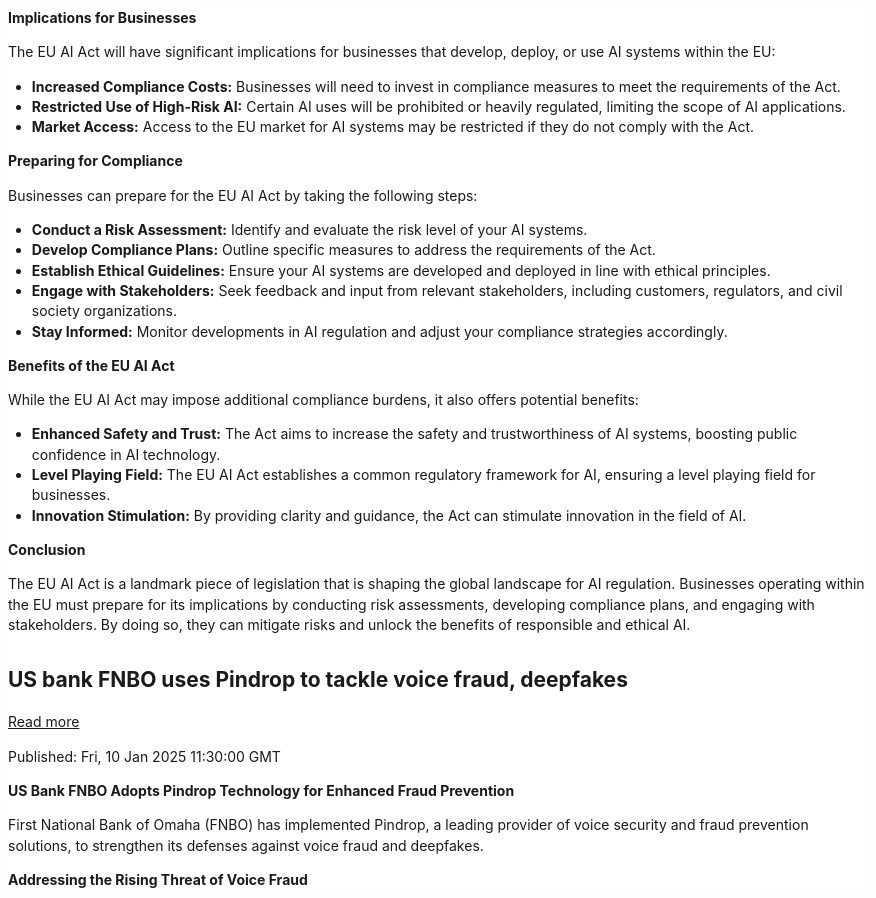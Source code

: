 **Implications for Businesses**

The EU AI Act will have significant implications for businesses that develop, deploy, or use AI systems within the EU:

* **Increased Compliance Costs:** Businesses will need to invest in compliance measures to meet the requirements of the Act.
* **Restricted Use of High-Risk AI:** Certain AI uses will be prohibited or heavily regulated, limiting the scope of AI applications.
* **Market Access:** Access to the EU market for AI systems may be restricted if they do not comply with the Act.

**Preparing for Compliance**

Businesses can prepare for the EU AI Act by taking the following steps:

* **Conduct a Risk Assessment:** Identify and evaluate the risk level of your AI systems.
* **Develop Compliance Plans:** Outline specific measures to address the requirements of the Act.
* **Establish Ethical Guidelines:** Ensure your AI systems are developed and deployed in line with ethical principles.
* **Engage with Stakeholders:** Seek feedback and input from relevant stakeholders, including customers, regulators, and civil society organizations.
* **Stay Informed:** Monitor developments in AI regulation and adjust your compliance strategies accordingly.

**Benefits of the EU AI Act**

While the EU AI Act may impose additional compliance burdens, it also offers potential benefits:

* **Enhanced Safety and Trust:** The Act aims to increase the safety and trustworthiness of AI systems, boosting public confidence in AI technology.
* **Level Playing Field:** The EU AI Act establishes a common regulatory framework for AI, ensuring a level playing field for businesses.
* **Innovation Stimulation:** By providing clarity and guidance, the Act can stimulate innovation in the field of AI.

**Conclusion**

The EU AI Act is a landmark piece of legislation that is shaping the global landscape for AI regulation. Businesses operating within the EU must prepare for its implications by conducting risk assessments, developing compliance plans, and engaging with stakeholders. By doing so, they can mitigate risks and unlock the benefits of responsible and ethical AI.

## US bank FNBO uses Pindrop to tackle voice fraud, deepfakes
[Read more](https://www.computerweekly.com/news/366617954/US-bank-FNBO-uses-Pindrop-to-tackle-voice-fraud-deepfakes)

Published: Fri, 10 Jan 2025 11:30:00 GMT

**US Bank FNBO Adopts Pindrop Technology for Enhanced Fraud Prevention**

First National Bank of Omaha (FNBO) has implemented Pindrop, a leading provider of voice security and fraud prevention solutions, to strengthen its defenses against voice fraud and deepfakes.

**Addressing the Rising Threat of Voice Fraud**
